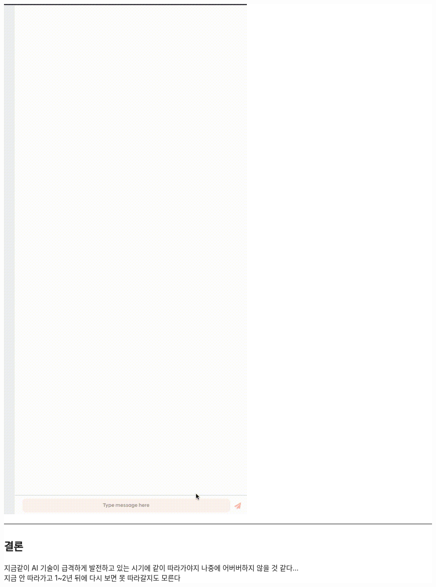 ![image5](image5.gif)

---

## 결론

지금같이 AI 기술이 급격하게 발전하고 있는 시기에 같이 따라가야지 나중에 어버버하지 않을 것 같다... <br >
지금 안 따라가고 1~2년 뒤에 다시 보면 못 따라갈지도 모른다

```toc

```

